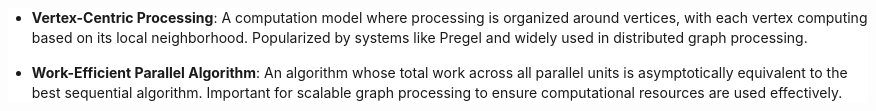- **Vertex-Centric Processing**: A computation model where processing is organized around vertices, with each vertex computing based on its local neighborhood. Popularized by systems like Pregel and widely used in distributed graph processing.

- **Work-Efficient Parallel Algorithm**: An algorithm whose total work across all parallel units is asymptotically equivalent to the best sequential algorithm. Important for scalable graph processing to ensure computational resources are used effectively.